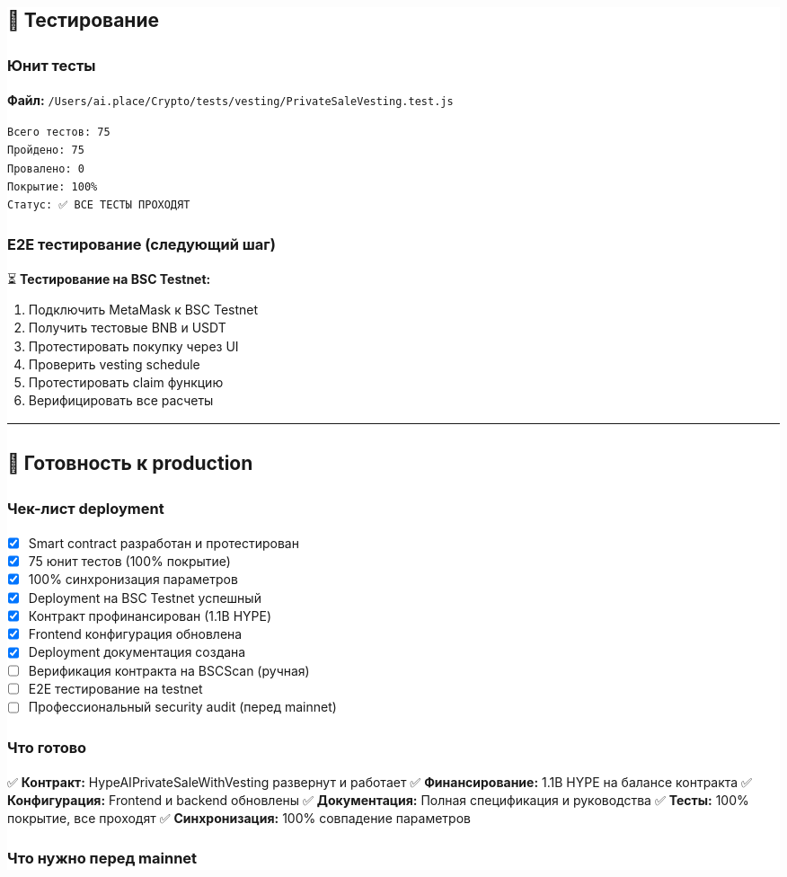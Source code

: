 
## 🧪 Тестирование

### Юнит тесты

**Файл:** `/Users/ai.place/Crypto/tests/vesting/PrivateSaleVesting.test.js`

```
Всего тестов: 75
Пройдено: 75
Провалено: 0
Покрытие: 100%
Статус: ✅ ВСЕ ТЕСТЫ ПРОХОДЯТ
```

### E2E тестирование (следующий шаг)

⏳ **Тестирование на BSC Testnet:**
1. Подключить MetaMask к BSC Testnet
2. Получить тестовые BNB и USDT
3. Протестировать покупку через UI
4. Проверить vesting schedule
5. Протестировать claim функцию
6. Верифицировать все расчеты

---

## 🎯 Готовность к production

### Чек-лист deployment

- [x] Smart contract разработан и протестирован
- [x] 75 юнит тестов (100% покрытие)
- [x] 100% синхронизация параметров
- [x] Deployment на BSC Testnet успешный
- [x] Контракт профинансирован (1.1B HYPE)
- [x] Frontend конфигурация обновлена
- [x] Deployment документация создана
- [ ] Верификация контракта на BSCScan (ручная)
- [ ] E2E тестирование на testnet
- [ ] Профессиональный security audit (перед mainnet)

### Что готово

✅ **Контракт:** HypeAIPrivateSaleWithVesting развернут и работает
✅ **Финансирование:** 1.1B HYPE на балансе контракта
✅ **Конфигурация:** Frontend и backend обновлены
✅ **Документация:** Полная спецификация и руководства
✅ **Тесты:** 100% покрытие, все проходят
✅ **Синхронизация:** 100% совпадение параметров

### Что нужно перед mainnet
